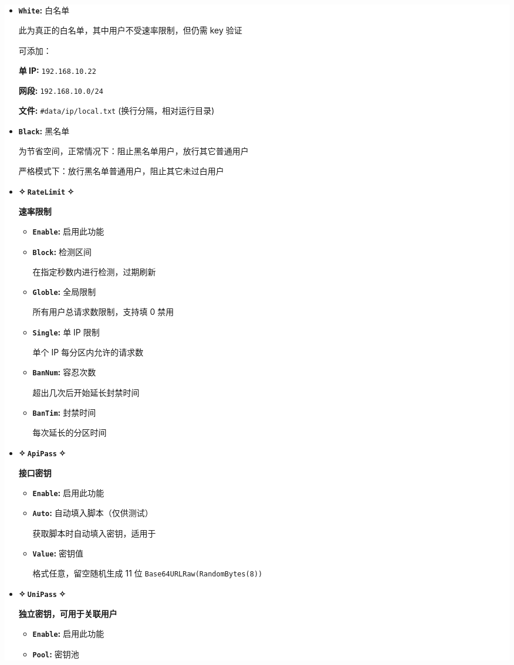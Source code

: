   - **`White`:** 白名单

    此为真正的白名单，其中用户不受速率限制，但仍需 key 验证

    可添加：

    **单 IP:** `192.168.10.22`

    **网段:** `192.168.10.0/24`

    **文件:** `#data/ip/local.txt` (换行分隔，相对运行目录)

  - **`Black`:** 黑名单

    为节省空间，正常情况下：阻止黑名单用户，放行其它普通用户

    严格模式下：放行黑名单普通用户，阻止其它未过白用户

- **✧ `RateLimit` ✧**

  **速率限制**

  - **`Enable`:** 启用此功能

  - **`Block`:** 检测区间

    在指定秒数内进行检测，过期刷新

  - **`Globle`:** 全局限制

    所有用户总请求数限制，支持填 0 禁用

  - **`Single`:** 单 IP 限制

    单个 IP 每分区内允许的请求数

  - **`BanNum`:** 容忍次数

    超出几次后开始延长封禁时间

  - **`BanTim`:** 封禁时间

    每次延长的分区时间

- **✧ `ApiPass` ✧**

  **接口密钥**

  - **`Enable`:** 启用此功能

  - **`Auto`:** 自动填入脚本（仅供测试）

    获取脚本时自动填入密钥，适用于

  - **`Value`:** 密钥值

    格式任意，留空随机生成 11 位 `Base64URLRaw(RandomBytes(8))`

- **✧ `UniPass` ✧**

  **独立密钥，可用于关联用户**

  - **`Enable`:** 启用此功能

  - **`Pool`:** 密钥池
